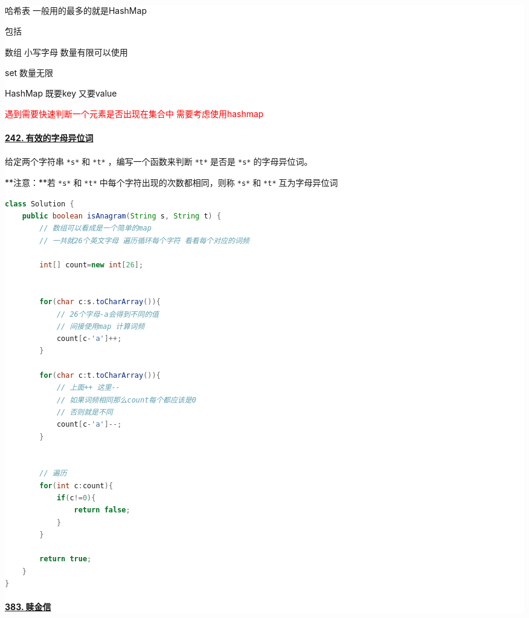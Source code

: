哈希表 一般用的最多的就是HashMap 

包括 

数组  小写字母 数量有限可以使用

set 数量无限 

HashMap 既要key 又要value

<font color='red'>遇到需要快速判断一个元素是否出现在集合中 需要考虑使用hashmap</font>

#### [242. 有效的字母异位词](https://leetcode.cn/problems/valid-anagram/)

给定两个字符串 `*s*` 和 `*t*` ，编写一个函数来判断 `*t*` 是否是 `*s*` 的字母异位词。

**注意：**若 `*s*` 和 `*t*` 中每个字符出现的次数都相同，则称 `*s*` 和 `*t*` 互为字母异位词

```java
class Solution {
    public boolean isAnagram(String s, String t) {
        // 数组可以看成是一个简单的map
        // 一共就26个英文字母 遍历循环每个字符 看看每个对应的词频
        
        int[] count=new int[26];
        
        
        for(char c:s.toCharArray()){
            // 26个字母-a会得到不同的值 
            // 间接使用map 计算词频
            count[c-'a']++;
        }
        
        for(char c:t.toCharArray()){
            // 上面++ 这里-- 
            // 如果词频相同那么count每个都应该是0
            // 否则就是不同
            count[c-'a']--;
        }
        
        
        // 遍历
        for(int c:count){
            if(c!=0){
                return false;
            }
        }
        
        return true;
    }
}
```

#### [383. 赎金信](https://leetcode.cn/problems/ransom-note/)
